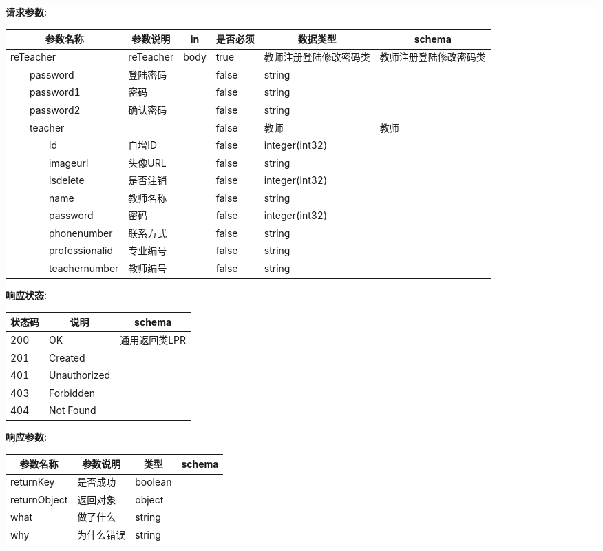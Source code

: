 
**请求参数**:


| 参数名称 | 参数说明 | in    | 是否必须 | 数据类型 | schema |
| -------- | -------- | ----- | -------- | -------- | ------ |
|reTeacher|reTeacher|body|true|教师注册登陆修改密码类|教师注册登陆修改密码类|
|&emsp;&emsp;password|登陆密码||false|string||
|&emsp;&emsp;password1|密码||false|string||
|&emsp;&emsp;password2|确认密码||false|string||
|&emsp;&emsp;teacher|||false|教师|教师|
|&emsp;&emsp;&emsp;&emsp;id|自增ID||false|integer(int32)||
|&emsp;&emsp;&emsp;&emsp;imageurl|头像URL||false|string||
|&emsp;&emsp;&emsp;&emsp;isdelete|是否注销||false|integer(int32)||
|&emsp;&emsp;&emsp;&emsp;name|教师名称||false|string||
|&emsp;&emsp;&emsp;&emsp;password|密码||false|integer(int32)||
|&emsp;&emsp;&emsp;&emsp;phonenumber|联系方式||false|string||
|&emsp;&emsp;&emsp;&emsp;professionalid|专业编号||false|string||
|&emsp;&emsp;&emsp;&emsp;teachernumber|教师编号||false|string||


**响应状态**:


| 状态码 | 说明 | schema |
| -------- | -------- | ----- | 
|200|OK|通用返回类LPR|
|201|Created||
|401|Unauthorized||
|403|Forbidden||
|404|Not Found||


**响应参数**:


| 参数名称 | 参数说明 | 类型 | schema |
| -------- | -------- | ----- |----- | 
|returnKey|是否成功|boolean||
|returnObject|返回对象|object||
|what|做了什么|string||
|why|为什么错误|string||
